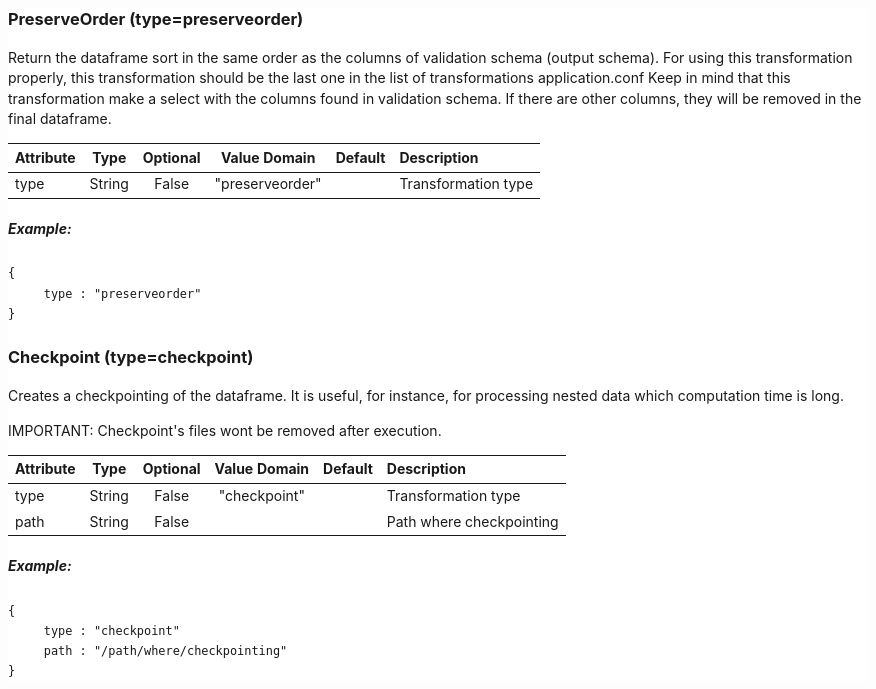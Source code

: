 <a name="PreserveOrder"></a>
### PreserveOrder (type=preserveorder)
Return the dataframe sort in the same order as the columns of validation schema (output schema).
For using this transformation properly, this transformation should be the last one in the list of transformations application.conf
Keep in mind that this transformation make a select with the columns found in validation schema. If there are other columns, they will be removed in the final dataframe.

| Attribute                  | Type                                | Optional | Value Domain                                                   | Default            | Description                                                                                                                                                  |
| :--------------------------|:-----------------------------------:| :------: |:--------------------------------------------------------------:|:------------------:|:-------------------------------------------------------------------------------------------------------------------------------------------------------------|
| type                       | String                              | False    | "preserveorder"                                              |                    | Transformation type                                                                                                                                          |

##### Example:

```hocon
{
     type : "preserveorder"
}
```


<a name="Checkpoint"></a>
### Checkpoint (type=checkpoint)
Creates a checkpointing of the dataframe. It is useful, for instance, for processing nested data which computation time is long.

IMPORTANT: Checkpoint's files wont be removed after execution.

| Attribute                  | Type                                | Optional | Value Domain | Default            | Description              |
| :--------------------------|:-----------------------------------:| :------: |:------------:|:------------------:|:-------------------------|
| type                       | String                              | False    | "checkpoint" |                    | Transformation type      |
| path                       | String                              | False    |              |                    | Path where checkpointing |

##### Example:

```hocon
{
     type : "checkpoint"
     path : "/path/where/checkpointing"
}
```

